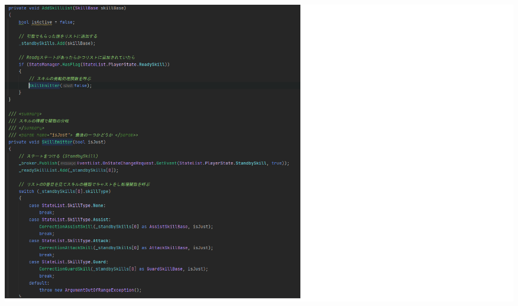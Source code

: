 <img width="500" src="https://github.com/kanicha/kanicha.github.io/blob/Master/image/TIMESCALE/SkillActive/Pics1.PNG?raw=true">